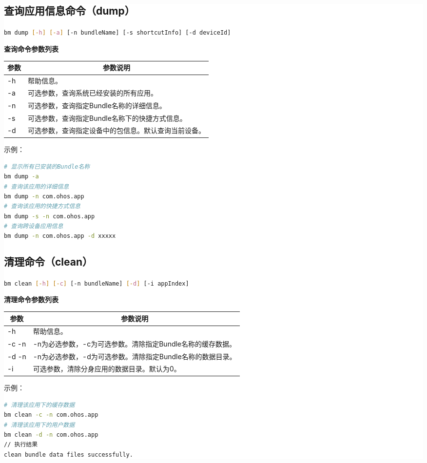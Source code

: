 
## 查询应用信息命令（dump）

```bash
bm dump [-h] [-a] [-n bundleName] [-s shortcutInfo] [-d deviceId]
```

  **查询命令参数列表**

| 参数 | 参数说明 |
| -------- | -------- |
| -h | 帮助信息。 |
| -a | 可选参数，查询系统已经安装的所有应用。 |
| -n | 可选参数，查询指定Bundle名称的详细信息。 |
| -s | 可选参数，查询指定Bundle名称下的快捷方式信息。 |
| -d | 可选参数，查询指定设备中的包信息。默认查询当前设备。 |


示例：

```bash
# 显示所有已安装的Bundle名称
bm dump -a
# 查询该应用的详细信息
bm dump -n com.ohos.app
# 查询该应用的快捷方式信息
bm dump -s -n com.ohos.app
# 查询跨设备应用信息
bm dump -n com.ohos.app -d xxxxx
```

## 清理命令（clean）

```bash
bm clean [-h] [-c] [-n bundleName] [-d] [-i appIndex]
```
**清理命令参数列表**

| 参数 | 参数说明 |
| -------- | --------- |
| -h | 帮助信息。 |
| -c&nbsp;-n | -n为必选参数，-c为可选参数。清除指定Bundle名称的缓存数据。 |
| -d&nbsp;-n | -n为必选参数，-d为可选参数。清除指定Bundle名称的数据目录。 |
| -i | 可选参数，清除分身应用的数据目录。默认为0。|


示例：

```bash
# 清理该应用下的缓存数据
bm clean -c -n com.ohos.app
# 清理该应用下的用户数据
bm clean -d -n com.ohos.app
// 执行结果
clean bundle data files successfully.
```
